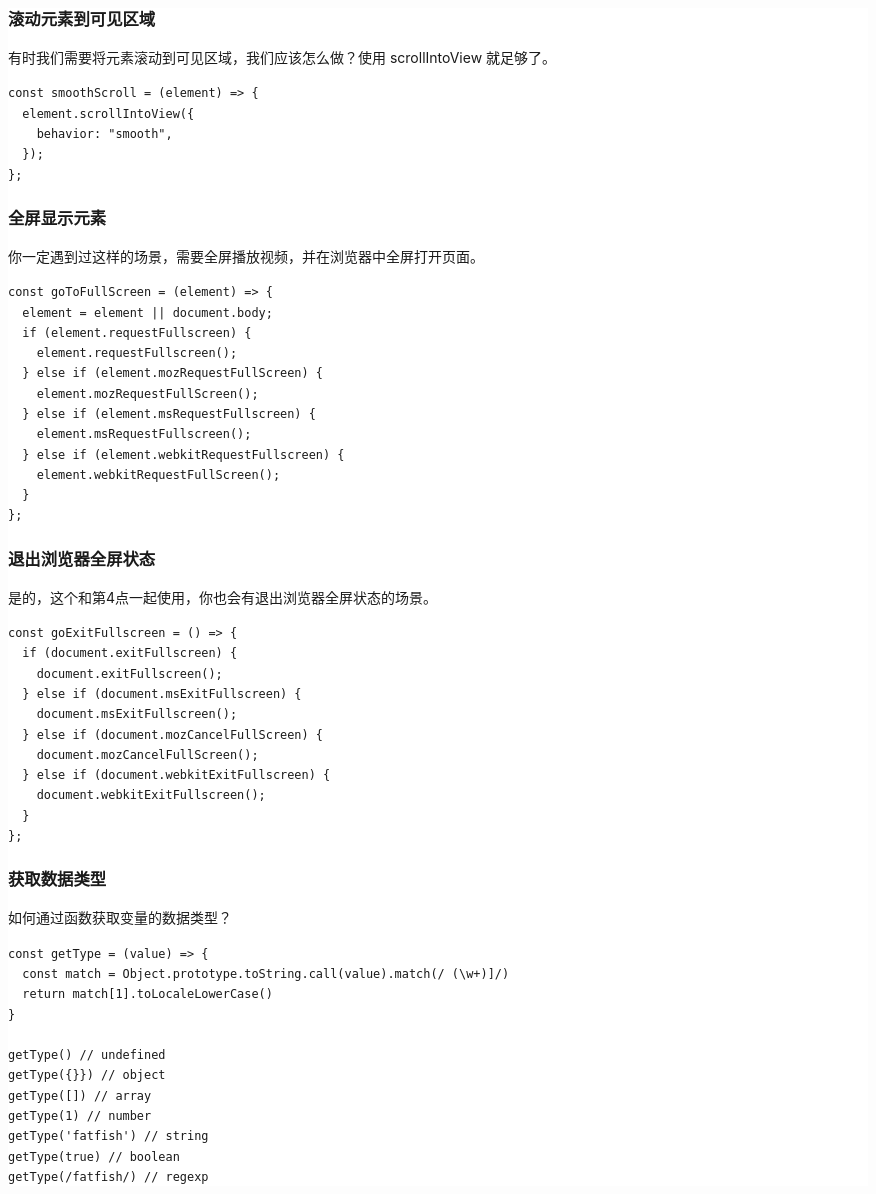 ### 滚动元素到可见区域

有时我们需要将元素滚动到可见区域，我们应该怎么做？使用 scrollIntoView 就足够了。

```
const smoothScroll = (element) => {
  element.scrollIntoView({
    behavior: "smooth",
  });
};
```

### 全屏显示元素

你一定遇到过这样的场景，需要全屏播放视频，并在浏览器中全屏打开页面。

```
const goToFullScreen = (element) => {
  element = element || document.body;
  if (element.requestFullscreen) {
    element.requestFullscreen();
  } else if (element.mozRequestFullScreen) {
    element.mozRequestFullScreen();
  } else if (element.msRequestFullscreen) {
    element.msRequestFullscreen();
  } else if (element.webkitRequestFullscreen) {
    element.webkitRequestFullScreen();
  }
};
```

### 退出浏览器全屏状态

是的，这个和第4点一起使用，你也会有退出浏览器全屏状态的场景。

```
const goExitFullscreen = () => {
  if (document.exitFullscreen) {
    document.exitFullscreen();
  } else if (document.msExitFullscreen) {
    document.msExitFullscreen();
  } else if (document.mozCancelFullScreen) {
    document.mozCancelFullScreen();
  } else if (document.webkitExitFullscreen) {
    document.webkitExitFullscreen();
  }
};
```

### 获取数据类型

如何通过函数获取变量的数据类型？

```
const getType = (value) => {
  const match = Object.prototype.toString.call(value).match(/ (\w+)]/)
  return match[1].toLocaleLowerCase()
}

getType() // undefined
getType({}}) // object
getType([]) // array
getType(1) // number
getType('fatfish') // string
getType(true) // boolean
getType(/fatfish/) // regexp
```
